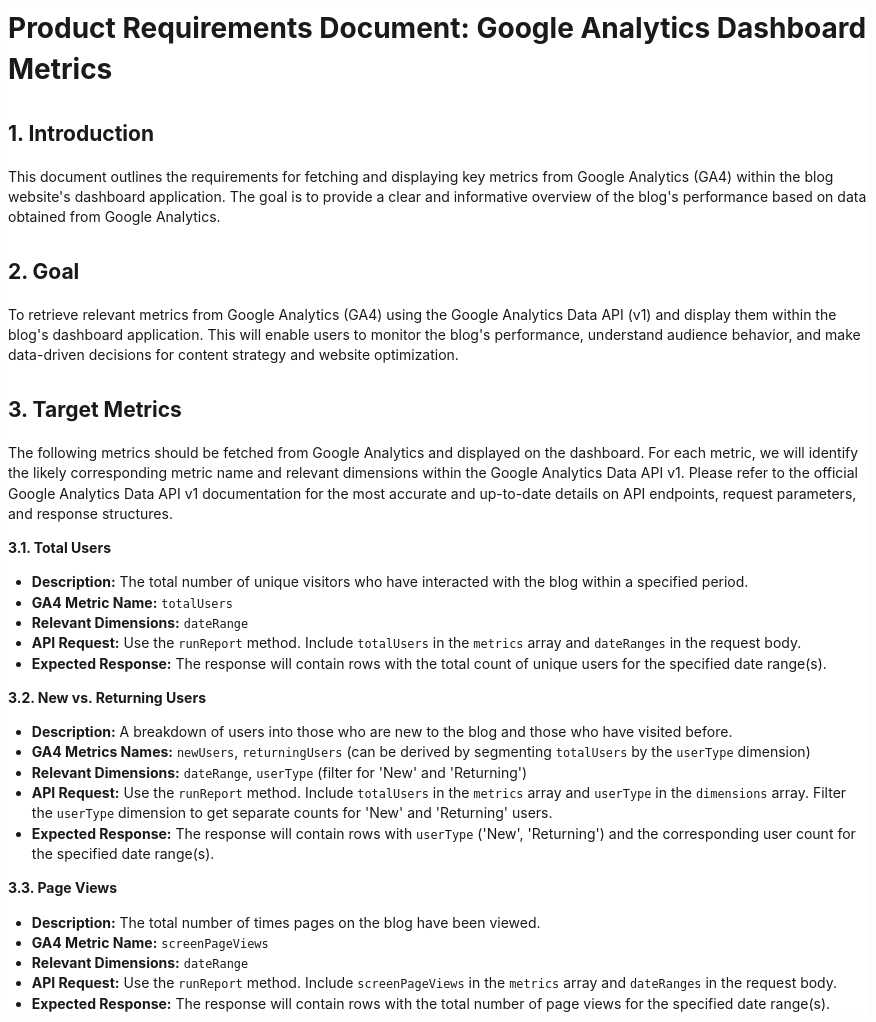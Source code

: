 # Product Requirements Document: Google Analytics Dashboard Metrics

## 1. Introduction

This document outlines the requirements for fetching and displaying key metrics from Google Analytics (GA4) within the blog website's dashboard application. The goal is to provide a clear and informative overview of the blog's performance based on data obtained from Google Analytics.

## 2. Goal

To retrieve relevant metrics from Google Analytics (GA4) using the Google Analytics Data API (v1) and display them within the blog's dashboard application. This will enable users to monitor the blog's performance, understand audience behavior, and make data-driven decisions for content strategy and website optimization.

## 3. Target Metrics

The following metrics should be fetched from Google Analytics and displayed on the dashboard. For each metric, we will identify the likely corresponding metric name and relevant dimensions within the Google Analytics Data API v1. Please refer to the official Google Analytics Data API v1 documentation for the most accurate and up-to-date details on API endpoints, request parameters, and response structures.

**3.1. Total Users**

- **Description:** The total number of unique visitors who have interacted with the blog within a specified period.
- **GA4 Metric Name:** `totalUsers`
- **Relevant Dimensions:** `dateRange`
- **API Request:** Use the `runReport` method. Include `totalUsers` in the `metrics` array and `dateRanges` in the request body.
- **Expected Response:** The response will contain rows with the total count of unique users for the specified date range(s).

**3.2. New vs. Returning Users**

- **Description:** A breakdown of users into those who are new to the blog and those who have visited before.
- **GA4 Metrics Names:** `newUsers`, `returningUsers` (can be derived by segmenting `totalUsers` by the `userType` dimension)
- **Relevant Dimensions:** `dateRange`, `userType` (filter for 'New' and 'Returning')
- **API Request:** Use the `runReport` method. Include `totalUsers` in the `metrics` array and `userType` in the `dimensions` array. Filter the `userType` dimension to get separate counts for 'New' and 'Returning' users.
- **Expected Response:** The response will contain rows with `userType` ('New', 'Returning') and the corresponding user count for the specified date range(s).

**3.3. Page Views**

- **Description:** The total number of times pages on the blog have been viewed.
- **GA4 Metric Name:** `screenPageViews`
- **Relevant Dimensions:** `dateRange`
- **API Request:** Use the `runReport` method. Include `screenPageViews` in the `metrics` array and `dateRanges` in the request body.
- **Expected Response:** The response will contain rows with the total number of page views for the specified date range(s).

